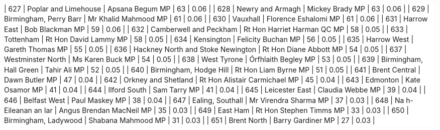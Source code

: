 | 627 | Poplar and Limehouse | Apsana Begum MP | 63 | 0.06 |
| 628 | Newry and Armagh | Mickey Brady MP | 63 | 0.06 |
| 629 | Birmingham, Perry Barr | Mr Khalid Mahmood MP | 61 | 0.06 |
| 630 | Vauxhall | Florence Eshalomi MP | 61 | 0.06 |
| 631 | Harrow East | Bob Blackman MP | 59 | 0.06 |
| 632 | Camberwell and Peckham | Rt Hon Harriet Harman QC MP | 58 | 0.05 |
| 633 | Tottenham | Rt Hon David Lammy MP | 58 | 0.05 |
| 634 | Kensington | Felicity Buchan MP | 56 | 0.05 |
| 635 | Harrow West | Gareth Thomas MP | 55 | 0.05 |
| 636 | Hackney North and Stoke Newington | Rt Hon Diane Abbott MP | 54 | 0.05 |
| 637 | Westminster North | Ms Karen Buck MP | 54 | 0.05 |
| 638 | West Tyrone | Órfhlaith Begley MP | 53 | 0.05 |
| 639 | Birmingham, Hall Green | Tahir Ali MP | 52 | 0.05 |
| 640 | Birmingham, Hodge Hill | Rt Hon Liam Byrne MP | 51 | 0.05 |
| 641 | Brent Central | Dawn Butler MP | 47 | 0.04 |
| 642 | Orkney and Shetland | Rt Hon Alistair Carmichael MP | 45 | 0.04 |
| 643 | Edmonton | Kate Osamor MP | 41 | 0.04 |
| 644 | Ilford South | Sam Tarry MP | 41 | 0.04 |
| 645 | Leicester East | Claudia Webbe MP | 39 | 0.04 |
| 646 | Belfast West | Paul Maskey MP | 38 | 0.04 |
| 647 | Ealing, Southall | Mr Virendra Sharma MP | 37 | 0.03 |
| 648 | Na h-Eileanan an Iar | Angus Brendan MacNeil MP | 35 | 0.03 |
| 649 | East Ham | Rt Hon Stephen Timms MP | 33 | 0.03 |
| 650 | Birmingham, Ladywood | Shabana Mahmood MP | 31 | 0.03 |
| 651 | Brent North | Barry Gardiner MP | 27 | 0.03 |
